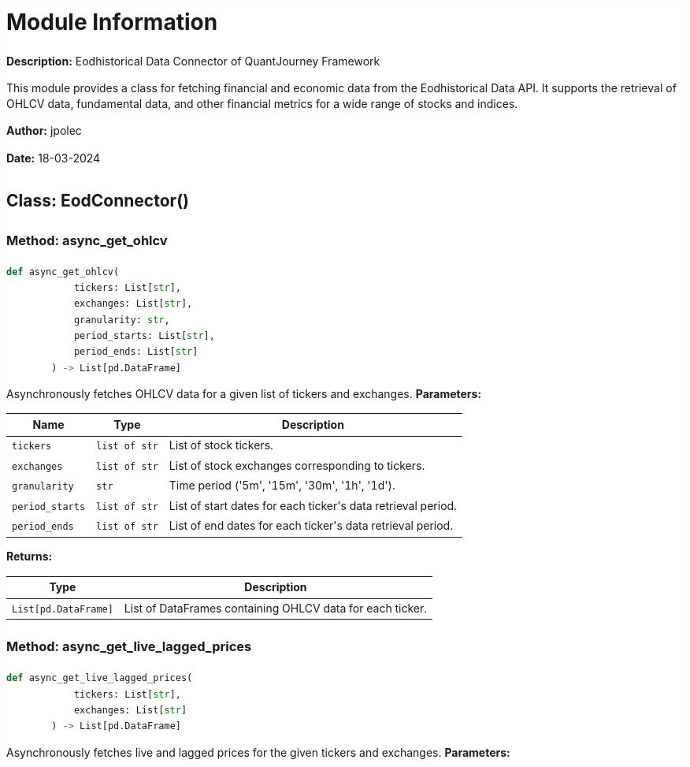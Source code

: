 # Module Information

**Description:**
Eodhistorical Data Connector of QuantJourney Framework

This module provides a class for fetching financial and economic data from the Eodhistorical Data API.
It supports the retrieval of OHLCV data, fundamental data, and other financial metrics for a wide range of stocks and indices.

**Author:** jpolec

**Date:** 18-03-2024

## Class: EodConnector()

### **Method: async_get_ohlcv**
```python
def async_get_ohlcv(
			tickers: List[str],
			exchanges: List[str],
			granularity: str,
			period_starts: List[str],
			period_ends: List[str]
		) -> List[pd.DataFrame]
```
Asynchronously fetches OHLCV data for a given list of tickers and exchanges.
**Parameters:**

| Name | Type | Description |
|------|------|-------------|
| `tickers` | `list of str` | List of stock tickers. |
| `exchanges` | `list of str` | List of stock exchanges corresponding to tickers. |
| `granularity` | `str` | Time period ('5m', '15m', '30m', '1h', '1d'). |
| `period_starts` | `list of str` | List of start dates for each ticker's data retrieval period. |
| `period_ends` | `list of str` | List of end dates for each ticker's data retrieval period. |

**Returns:**

| Type | Description |
|------|--------------|
| `List[pd.DataFrame]` | List of DataFrames containing OHLCV data for each ticker. |

### **Method: async_get_live_lagged_prices**
```python
def async_get_live_lagged_prices(
			tickers: List[str],
			exchanges: List[str]
		) -> List[pd.DataFrame]
```
Asynchronously fetches live and lagged prices for the given tickers and exchanges.
**Parameters:**
